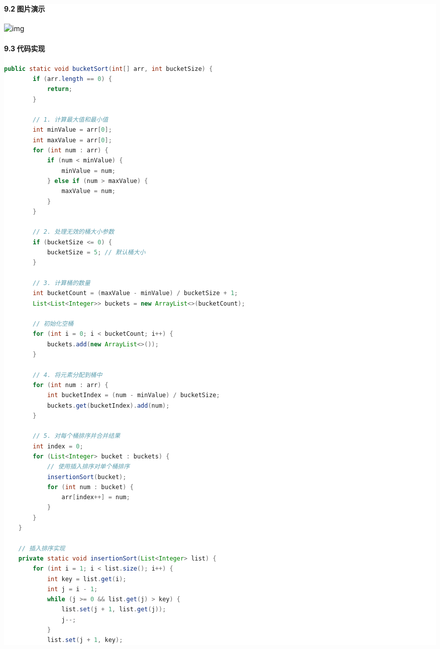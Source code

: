 #### 9.2 图片演示

![img](https://cdn.jsdelivr.net/gh/KNeegcyao/picdemo/img/849589-20171015232107090-1920702011.png)

#### 9.3 代码实现

```java
public static void bucketSort(int[] arr, int bucketSize) {
        if (arr.length == 0) {
            return;
        }

        // 1. 计算最大值和最小值
        int minValue = arr[0];
        int maxValue = arr[0];
        for (int num : arr) {
            if (num < minValue) {
                minValue = num;
            } else if (num > maxValue) {
                maxValue = num;
            }
        }

        // 2. 处理无效的桶大小参数
        if (bucketSize <= 0) {
            bucketSize = 5; // 默认桶大小
        }

        // 3. 计算桶的数量
        int bucketCount = (maxValue - minValue) / bucketSize + 1;
        List<List<Integer>> buckets = new ArrayList<>(bucketCount);

        // 初始化空桶
        for (int i = 0; i < bucketCount; i++) {
            buckets.add(new ArrayList<>());
        }

        // 4. 将元素分配到桶中
        for (int num : arr) {
            int bucketIndex = (num - minValue) / bucketSize;
            buckets.get(bucketIndex).add(num);
        }

        // 5. 对每个桶排序并合并结果
        int index = 0;
        for (List<Integer> bucket : buckets) {
            // 使用插入排序对单个桶排序
            insertionSort(bucket);
            for (int num : bucket) {
                arr[index++] = num;
            }
        }
    }

    // 插入排序实现
    private static void insertionSort(List<Integer> list) {
        for (int i = 1; i < list.size(); i++) {
            int key = list.get(i);
            int j = i - 1;
            while (j >= 0 && list.get(j) > key) {
                list.set(j + 1, list.get(j));
                j--;
            }
            list.set(j + 1, key);
```